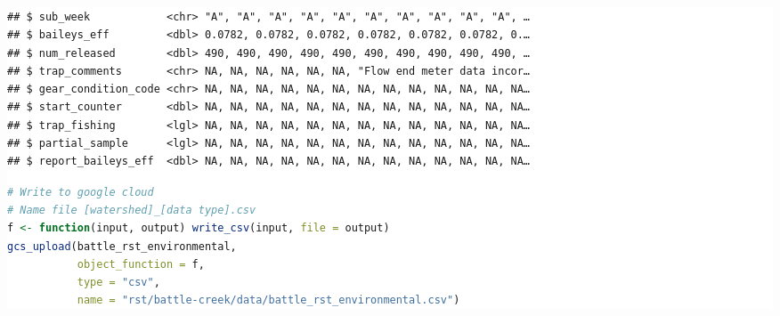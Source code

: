     ## $ sub_week            <chr> "A", "A", "A", "A", "A", "A", "A", "A", "A", "A", …
    ## $ baileys_eff         <dbl> 0.0782, 0.0782, 0.0782, 0.0782, 0.0782, 0.0782, 0.…
    ## $ num_released        <dbl> 490, 490, 490, 490, 490, 490, 490, 490, 490, 490, …
    ## $ trap_comments       <chr> NA, NA, NA, NA, NA, NA, "Flow end meter data incor…
    ## $ gear_condition_code <chr> NA, NA, NA, NA, NA, NA, NA, NA, NA, NA, NA, NA, NA…
    ## $ start_counter       <dbl> NA, NA, NA, NA, NA, NA, NA, NA, NA, NA, NA, NA, NA…
    ## $ trap_fishing        <lgl> NA, NA, NA, NA, NA, NA, NA, NA, NA, NA, NA, NA, NA…
    ## $ partial_sample      <lgl> NA, NA, NA, NA, NA, NA, NA, NA, NA, NA, NA, NA, NA…
    ## $ report_baileys_eff  <dbl> NA, NA, NA, NA, NA, NA, NA, NA, NA, NA, NA, NA, NA…

``` r
# Write to google cloud 
# Name file [watershed]_[data type].csv
f <- function(input, output) write_csv(input, file = output)
gcs_upload(battle_rst_environmental,
           object_function = f,
           type = "csv",
           name = "rst/battle-creek/data/battle_rst_environmental.csv")
```
